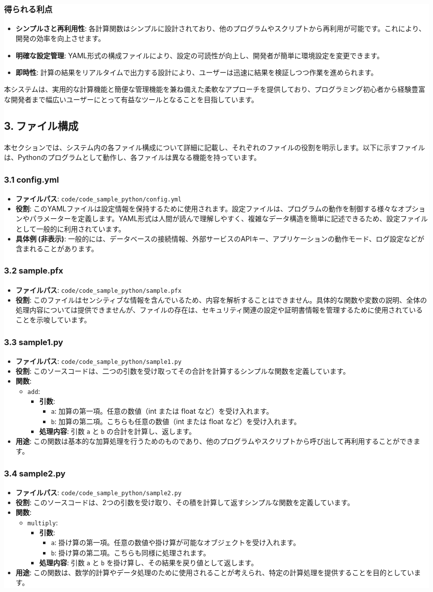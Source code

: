 ### 得られる利点

- **シンプルさと再利用性**:
  各計算関数はシンプルに設計されており、他のプログラムやスクリプトから再利用が可能です。これにより、開発の効率を向上させます。

- **明確な設定管理**:
  YAML形式の構成ファイルにより、設定の可読性が向上し、開発者が簡単に環境設定を変更できます。

- **即時性**:
  計算の結果をリアルタイムで出力する設計により、ユーザーは迅速に結果を検証しつつ作業を進められます。

本システムは、実用的な計算機能と簡便な管理機能を兼ね備えた柔軟なアプローチを提供しており、プログラミング初心者から経験豊富な開発者まで幅広いユーザーにとって有益なツールとなることを目指しています。

## 3. ファイル構成


本セクションでは、システム内の各ファイル構成について詳細に記載し、それぞれのファイルの役割を明示します。以下に示すファイルは、Pythonのプログラムとして動作し、各ファイルは異なる機能を持っています。

### 3.1 config.yml

- **ファイルパス**: `code/code_sample_python/config.yml`
- **役割**: このYAMLファイルは設定情報を保持するために使用されます。設定ファイルは、プログラムの動作を制御する様々なオプションやパラメーターを定義します。YAML形式は人間が読んで理解しやすく、複雑なデータ構造を簡単に記述できるため、設定ファイルとして一般的に利用されています。
- **具体例 (非表示)**: 一般的には、データベースの接続情報、外部サービスのAPIキー、アプリケーションの動作モード、ログ設定などが含まれることがあります。

### 3.2 sample.pfx

- **ファイルパス**: `code/code_sample_python/sample.pfx`
- **役割**: このファイルはセンシティブな情報を含んでいるため、内容を解析することはできません。具体的な関数や変数の説明、全体の処理内容については提供できませんが、ファイルの存在は、セキュリティ関連の設定や証明書情報を管理するために使用されていることを示唆しています。

### 3.3 sample1.py

- **ファイルパス**: `code/code_sample_python/sample1.py`
- **役割**: このソースコードは、二つの引数を受け取ってその合計を計算するシンプルな関数を定義しています。
- **関数**:
  - `add`: 
    - **引数**:
      - `a`: 加算の第一項。任意の数値（int または float など）を受け入れます。
      - `b`: 加算の第二項。こちらも任意の数値（int または float など）を受け入れます。
    - **処理内容**: 引数 `a` と `b` の合計を計算し、返します。
- **用途**: この関数は基本的な加算処理を行うためのものであり、他のプログラムやスクリプトから呼び出して再利用することができます。

### 3.4 sample2.py

- **ファイルパス**: `code/code_sample_python/sample2.py`
- **役割**: このソースコードは、2つの引数を受け取り、その積を計算して返すシンプルな関数を定義しています。
- **関数**:
  - `multiply`: 
    - **引数**:
      - `a`: 掛け算の第一項。任意の数値や掛け算が可能なオブジェクトを受け入れます。
      - `b`: 掛け算の第二項。こちらも同様に処理されます。
    - **処理内容**: 引数 `a` と `b` を掛け算し、その結果を戻り値として返します。
- **用途**: この関数は、数学的計算やデータ処理のために使用されることが考えられ、特定の計算処理を提供することを目的としています。
